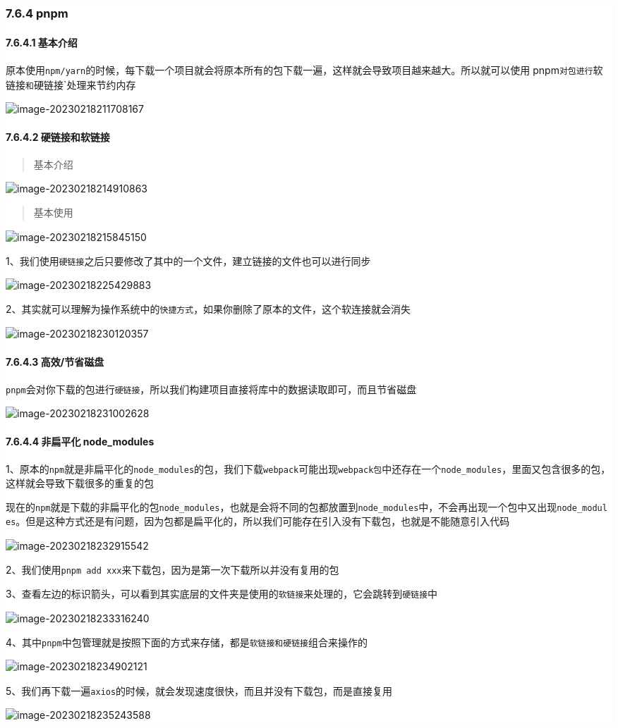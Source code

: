 ### 7.6.4 pnpm

#### 7.6.4.1 基本介绍

原本使用`npm/yarn`的时候，每下载一个项目就会将原本所有的包下载一遍，这样就会导致项目越来越大。所以就可以使用 pnpm`对包进行`软链接`和`硬链接`处理来节约内存

![image-20230218211708167](https://knowledge-picture.oss-cn-wuhan-lr.aliyuncs.com/202405032325925.png)

#### 7.6.4.2 硬链接和软链接

> 基本介绍

![image-20230218214910863](https://knowledge-picture.oss-cn-wuhan-lr.aliyuncs.com/202405032325025.png)

> 基本使用

![image-20230218215845150](https://knowledge-picture.oss-cn-wuhan-lr.aliyuncs.com/202405032325047.png)

1、我们使用`硬链接`之后只要修改了其中的一个文件，建立链接的文件也可以进行同步

![image-20230218225429883](https://knowledge-picture.oss-cn-wuhan-lr.aliyuncs.com/202405032325068.png)

2、其实就可以理解为操作系统中的`快捷方式`，如果你删除了原本的文件，这个软连接就会消失

![image-20230218230120357](https://knowledge-picture.oss-cn-wuhan-lr.aliyuncs.com/202405032325206.png)

#### 7.6.4.3 高效/节省磁盘

`pnpm`会对你下载的包进行`硬链接`，所以我们构建项目直接将库中的数据读取即可，而且节省磁盘

![image-20230218231002628](https://knowledge-picture.oss-cn-wuhan-lr.aliyuncs.com/202405032325630.png)

#### 7.6.4.4 非扁平化 node_modules

1、原本的`npm`就是非扁平化的`node_modules`的包，我们下载`webpack`可能出现`webpack包`中还存在一个`node_modules`，里面又包含很多的包，这样就会导致下载很多的重复的包

现在的`npm`就是下载的非扁平化的包`node_modules`，也就是会将不同的包都放置到`node_modules`中，不会再出现一个包中又出现`node_modules`。但是这种方式还是有问题，因为包都是扁平化的，所以我们可能存在引入没有下载包，也就是不能随意引入代码

![image-20230218232915542](https://knowledge-picture.oss-cn-wuhan-lr.aliyuncs.com/202405032325655.png)

2、我们使用`pnpm add xxx`来下载包，因为是第一次下载所以并没有复用的包

3、查看左边的标识箭头，可以看到其实底层的文件夹是使用的`软链接`来处理的，它会跳转到`硬链接`中

![image-20230218233316240](https://knowledge-picture.oss-cn-wuhan-lr.aliyuncs.com/202405032325679.png)

4、其中`pnpm`中包管理就是按照下面的方式来存储，都是`软链接和硬链接`组合来操作的

![image-20230218234902121](https://knowledge-picture.oss-cn-wuhan-lr.aliyuncs.com/202405032325704.png)

5、我们再下载一遍`axios`的时候，就会发现速度很快，而且并没有下载包，而是直接复用

![image-20230218235243588](https://knowledge-picture.oss-cn-wuhan-lr.aliyuncs.com/202405032325850.png)
